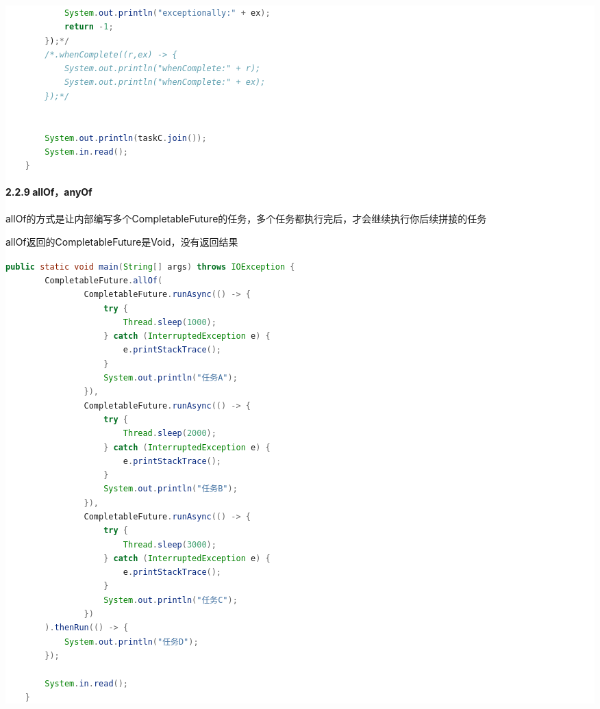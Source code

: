 ```java
            System.out.println("exceptionally:" + ex);
            return -1;
        });*/
        /*.whenComplete((r,ex) -> {
            System.out.println("whenComplete:" + r);
            System.out.println("whenComplete:" + ex);
        });*/


        System.out.println(taskC.join());
        System.in.read();
    }

```

#### 2.2.9 allOf，anyOf

allOf的方式是让内部编写多个CompletableFuture的任务，多个任务都执行完后，才会继续执行你后续拼接的任务

allOf返回的CompletableFuture是Void，没有返回结果

```java
public static void main(String[] args) throws IOException {
        CompletableFuture.allOf(
                CompletableFuture.runAsync(() -> {
                    try {
                        Thread.sleep(1000);
                    } catch (InterruptedException e) {
                        e.printStackTrace();
                    }
                    System.out.println("任务A");
                }),
                CompletableFuture.runAsync(() -> {
                    try {
                        Thread.sleep(2000);
                    } catch (InterruptedException e) {
                        e.printStackTrace();
                    }
                    System.out.println("任务B");
                }),
                CompletableFuture.runAsync(() -> {
                    try {
                        Thread.sleep(3000);
                    } catch (InterruptedException e) {
                        e.printStackTrace();
                    }
                    System.out.println("任务C");
                })
        ).thenRun(() -> {
            System.out.println("任务D");
        });

        System.in.read();
    }
```
